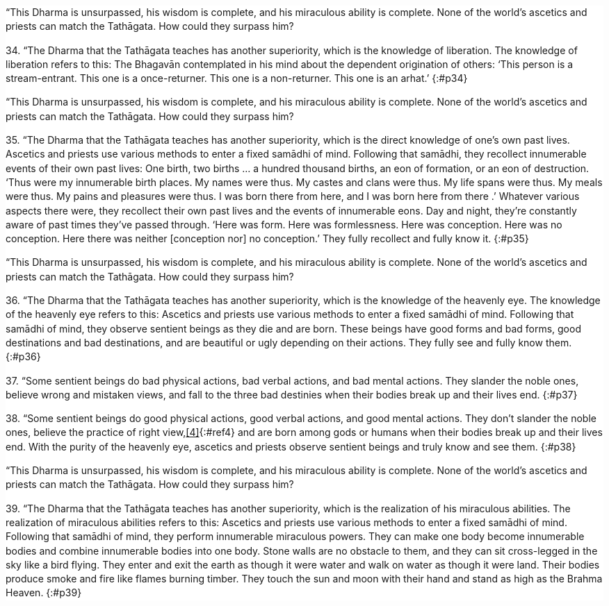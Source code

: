 “This Dharma is unsurpassed, his wisdom is complete, and his miraculous ability is complete. None of the world’s ascetics and priests can match the Tathāgata. How could they surpass him?

34\. “The Dharma that the Tathāgata teaches has another superiority, which is the knowledge of liberation. The knowledge of liberation refers to this: The Bhagavān contemplated in his mind about the dependent origination of others: ‘This person is a stream-entrant. This one is a once-returner. This one is a non-returner. This one is an arhat.’
{:#p34}

“This Dharma is unsurpassed, his wisdom is complete, and his miraculous ability is complete. None of the world’s ascetics and priests can match the Tathāgata. How could they surpass him?

35\. “The Dharma that the Tathāgata teaches has another superiority, which is the direct knowledge of one’s own past lives. Ascetics and priests use various methods to enter a fixed samādhi of mind. Following that samādhi, they recollect innumerable events of their own past lives: One birth, two births … a hundred thousand births, an eon of formation, or an eon of destruction. ‘Thus were my innumerable birth places. My names were thus. My castes and clans were thus. My life spans were thus. My meals were thus. My pains and pleasures were thus. I was born there from here, and I was born here from there .’ Whatever various aspects there were, they recollect their own past lives and the events of innumerable eons. Day and night, they’re constantly aware of past times they’ve passed through. ‘Here was form. Here was formlessness. Here was conception. Here was no conception. Here there was neither [conception nor] no conception.’ They fully recollect and fully know it.
{:#p35}

“This Dharma is unsurpassed, his wisdom is complete, and his miraculous ability is complete. None of the world’s ascetics and priests can match the Tathāgata. How could they surpass him?

36\. “The Dharma that the Tathāgata teaches has another superiority, which is the knowledge of the heavenly eye. The knowledge of the heavenly eye refers to this: Ascetics and priests use various methods to enter a fixed samādhi of mind. Following that samādhi of mind, they observe sentient beings as they die and are born. These beings have good forms and bad forms, good destinations and bad destinations, and are beautiful or ugly depending on their actions. They fully see and fully know them.
{:#p36}

37\. “Some sentient beings do bad physical actions, bad verbal actions, and bad mental actions. They slander the noble ones, believe wrong and mistaken views, and fall to the three bad destinies when their bodies break up and their lives end.
{:#p37}

38\. “Some sentient beings do good physical actions, good verbal actions, and good mental actions. They don’t slander the noble ones, believe the practice of right view,[\[4\]](#n4){:#ref4} and are born among gods or humans when their bodies break up and their lives end. With the purity of the heavenly eye, ascetics and priests observe sentient beings and truly know and see them.
{:#p38}

“This Dharma is unsurpassed, his wisdom is complete, and his miraculous ability is complete. None of the world’s ascetics and priests can match the Tathāgata. How could they surpass him?

39\. “The Dharma that the Tathāgata teaches has another superiority, which is the realization of his miraculous abilities. The realization of miraculous abilities refers to this: Ascetics and priests use various methods to enter a fixed samādhi of mind. Following that samādhi of mind, they perform innumerable miraculous powers. They can make one body become innumerable bodies and combine innumerable bodies into one body. Stone walls are no obstacle to them, and they can sit cross-legged in the sky like a bird flying. They enter and exit the earth as though it were water and walk on water as though it were land. Their bodies produce smoke and fire like flames burning timber. They touch the sun and moon with their hand and stand as high as the Brahma Heaven.
{:#p39}
